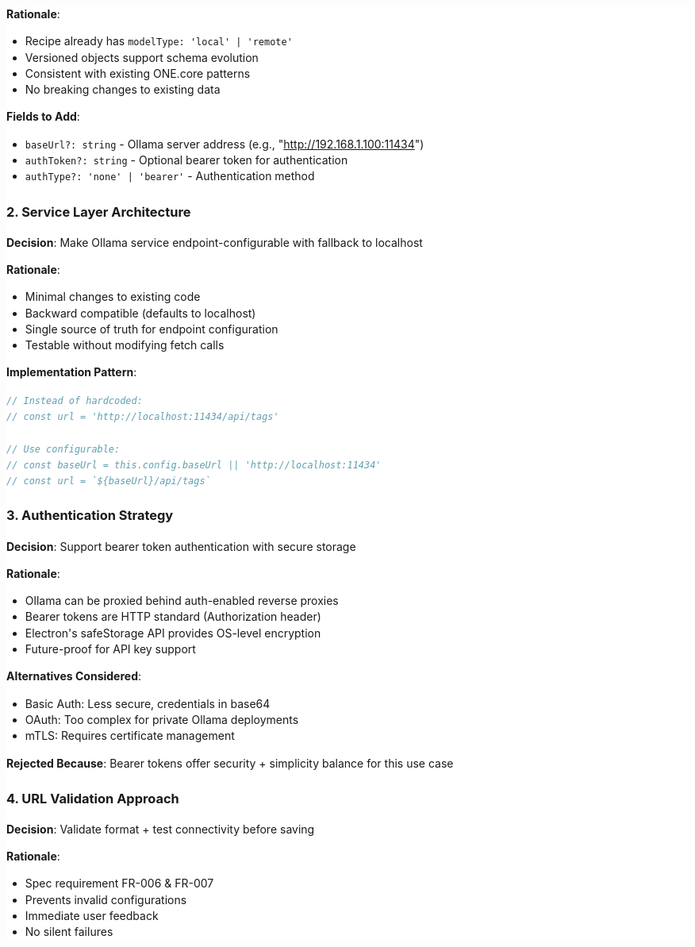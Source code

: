 **Rationale**:
- Recipe already has `modelType: 'local' | 'remote'`
- Versioned objects support schema evolution
- Consistent with existing ONE.core patterns
- No breaking changes to existing data

**Fields to Add**:
- `baseUrl?: string` - Ollama server address (e.g., "http://192.168.1.100:11434")
- `authToken?: string` - Optional bearer token for authentication
- `authType?: 'none' | 'bearer'` - Authentication method

### 2. Service Layer Architecture
**Decision**: Make Ollama service endpoint-configurable with fallback to localhost

**Rationale**:
- Minimal changes to existing code
- Backward compatible (defaults to localhost)
- Single source of truth for endpoint configuration
- Testable without modifying fetch calls

**Implementation Pattern**:
```typescript
// Instead of hardcoded:
// const url = 'http://localhost:11434/api/tags'

// Use configurable:
// const baseUrl = this.config.baseUrl || 'http://localhost:11434'
// const url = `${baseUrl}/api/tags`
```

### 3. Authentication Strategy
**Decision**: Support bearer token authentication with secure storage

**Rationale**:
- Ollama can be proxied behind auth-enabled reverse proxies
- Bearer tokens are HTTP standard (Authorization header)
- Electron's safeStorage API provides OS-level encryption
- Future-proof for API key support

**Alternatives Considered**:
- Basic Auth: Less secure, credentials in base64
- OAuth: Too complex for private Ollama deployments
- mTLS: Requires certificate management

**Rejected Because**: Bearer tokens offer security + simplicity balance for this use case

### 4. URL Validation Approach
**Decision**: Validate format + test connectivity before saving

**Rationale**:
- Spec requirement FR-006 & FR-007
- Prevents invalid configurations
- Immediate user feedback
- No silent failures

